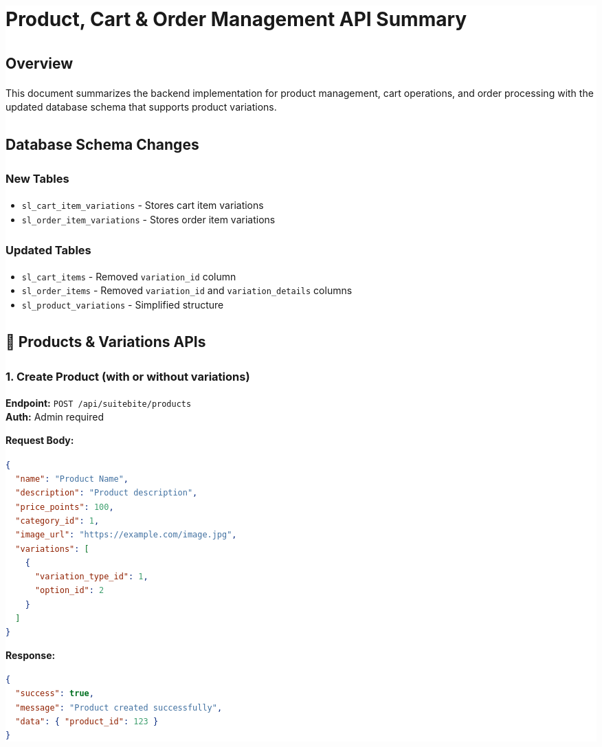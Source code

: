 # Product, Cart & Order Management API Summary

## Overview
This document summarizes the backend implementation for product management, cart operations, and order processing with the updated database schema that supports product variations.

## Database Schema Changes

### New Tables
- `sl_cart_item_variations` - Stores cart item variations
- `sl_order_item_variations` - Stores order item variations

### Updated Tables
- `sl_cart_items` - Removed `variation_id` column
- `sl_order_items` - Removed `variation_id` and `variation_details` columns
- `sl_product_variations` - Simplified structure

## 🔹 Products & Variations APIs

### 1. Create Product (with or without variations)
**Endpoint:** `POST /api/suitebite/products`  
**Auth:** Admin required

**Request Body:**
```json
{
  "name": "Product Name",
  "description": "Product description",
  "price_points": 100,
  "category_id": 1,
  "image_url": "https://example.com/image.jpg",
  "variations": [
    {
      "variation_type_id": 1,
      "option_id": 2
    }
  ]
}
```

**Response:**
```json
{
  "success": true,
  "message": "Product created successfully",
  "data": { "product_id": 123 }
}
```
